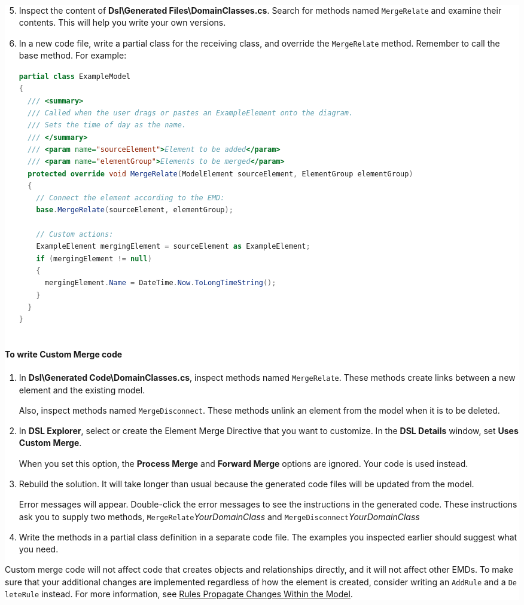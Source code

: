 5.  Inspect the content of **Dsl\Generated Files\DomainClasses.cs**. Search for methods named `MergeRelate` and examine their contents. This will help you write your own versions.  
  
6.  In a new code file, write a partial class for the receiving class, and override the `MergeRelate` method. Remember to call the base method. For example:  
  
    ```cs  
    partial class ExampleModel  
    {  
      /// <summary>  
      /// Called when the user drags or pastes an ExampleElement onto the diagram.  
      /// Sets the time of day as the name.  
      /// </summary>  
      /// <param name="sourceElement">Element to be added</param>  
      /// <param name="elementGroup">Elements to be merged</param>  
      protected override void MergeRelate(ModelElement sourceElement, ElementGroup elementGroup)  
      {  
        // Connect the element according to the EMD:  
        base.MergeRelate(sourceElement, elementGroup);  
  
        // Custom actions:   
        ExampleElement mergingElement = sourceElement as ExampleElement;  
        if (mergingElement != null)  
        {  
          mergingElement.Name = DateTime.Now.ToLongTimeString();  
        }  
      }  
    }  
  
    ```  
  
#### To write Custom Merge code  
  
1.  In **Dsl\Generated Code\DomainClasses.cs**, inspect methods named `MergeRelate`. These methods create links between a new element and the existing model.  
  
     Also, inspect methods named `MergeDisconnect`. These methods unlink an element from the model when it is to be deleted.  
  
2.  In **DSL Explorer**, select or create the Element Merge Directive that you want to customize. In the **DSL Details** window, set **Uses Custom Merge**.  
  
     When you set this option, the **Process Merge** and **Forward Merge** options are ignored. Your code is used instead.  
  
3.  Rebuild the solution. It will take longer than usual because the generated code files will be updated from the model.  
  
     Error messages will appear. Double-click the error messages to see the instructions in the generated code. These instructions ask you to supply two methods, `MergeRelate`*YourDomainClass* and `MergeDisconnect`*YourDomainClass*  
  
4.  Write the methods in a partial class definition in a separate code file. The examples you inspected earlier should suggest what you need.  
  
 Custom merge code will not affect code that creates objects and relationships directly, and it will not affect other EMDs. To make sure that your additional changes are implemented regardless of how the element is created, consider writing an `AddRule` and a `DeleteRule` instead. For more information, see [Rules Propagate Changes Within the Model](../modeling/rules-propagate-changes-within-the-model.md).  
  